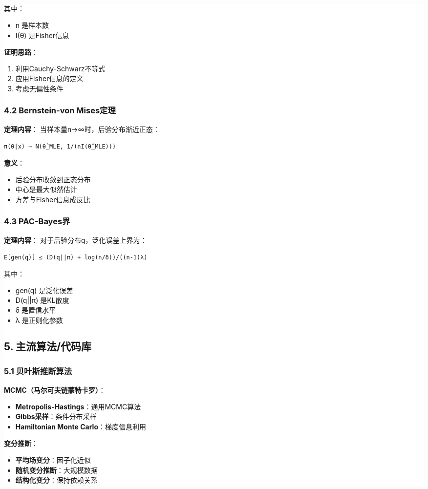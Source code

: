 其中：

- n 是样本数
- I(θ) 是Fisher信息

**证明思路**：

1. 利用Cauchy-Schwarz不等式
2. 应用Fisher信息的定义
3. 考虑无偏性条件

### 4.2 Bernstein-von Mises定理

**定理内容**：
当样本量n→∞时，后验分布渐近正态：

```text
π(θ|x) → N(θ̂_MLE, 1/(nI(θ̂_MLE)))
```

**意义**：

- 后验分布收敛到正态分布
- 中心是最大似然估计
- 方差与Fisher信息成反比

### 4.3 PAC-Bayes界

**定理内容**：
对于后验分布q，泛化误差上界为：

```text
E[gen(q)] ≤ (D(q||π) + log(n/δ))/((n-1)λ)
```

其中：

- gen(q) 是泛化误差
- D(q||π) 是KL散度
- δ 是置信水平
- λ 是正则化参数

## 5. 主流算法/代码库

### 5.1 贝叶斯推断算法

**MCMC（马尔可夫链蒙特卡罗）**：

- **Metropolis-Hastings**：通用MCMC算法
- **Gibbs采样**：条件分布采样
- **Hamiltonian Monte Carlo**：梯度信息利用

**变分推断**：

- **平均场变分**：因子化近似
- **随机变分推断**：大规模数据
- **结构化变分**：保持依赖关系
